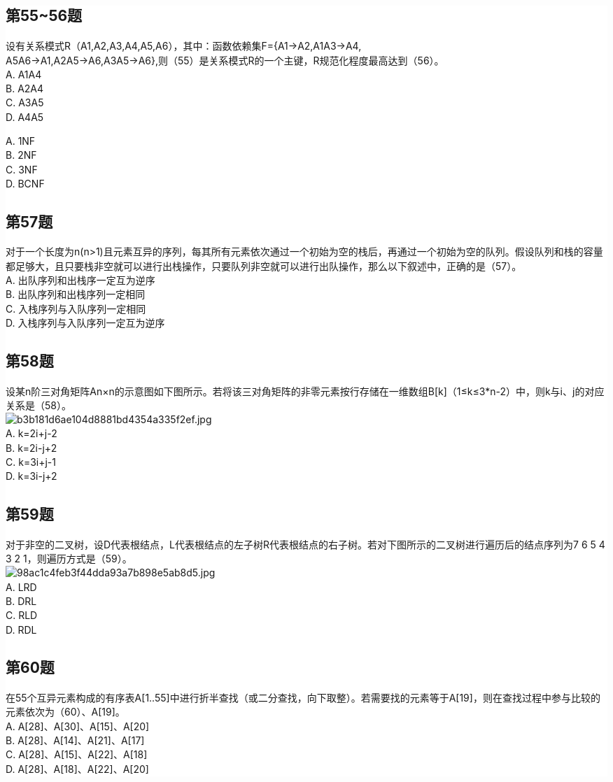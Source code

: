 
## 第55~56题 ##

设有关系模式R（A1,A2,A3,A4,A5,A6），其中：函数依赖集F=\{A1→A2,A1A3→A4,  
A5A6→A1,A2A5→A6,A3A5→A6\},则（55）是关系模式R的一个主键，R规范化程度最高达到（56）。  
A. A1A4  
B. A2A4  
C. A3A5  
D. A4A5  
  
A. 1NF  
B. 2NF  
C. 3NF  
D. BCNF  


## 第57题 ##

对于一个长度为n(n&gt;1)且元素互异的序列，每其所有元素依次通过一个初始为空的栈后，再通过一个初始为空的队列。假设队列和栈的容量都足够大，且只要栈非空就可以进行出栈操作，只要队列非空就可以进行出队操作，那么以下叙述中，正确的是（57）。  
A. 出队序列和出栈序一定互为逆序  
B. 出队序列和出栈序列一定相同  
C. 入栈序列与入队序列一定相同  
D. 入栈序列与入队序列一定互为逆序  


## 第58题 ##

设某n阶三对角矩阵An×n的示意图如下图所示。若将该三对角矩阵的非零元素按行存储在一维数组B\[k\]（1≤k≤3\*n-2）中，则k与i、j的对应关系是（58）。  
![b3b181d6ae104d8881bd4354a335f2ef.jpg][]  
A. k=2i+j-2  
B. k=2i-j+2  
C. k=3i+j-1  
D. k=3i-j+2  


## 第59题 ##

对于非空的二叉树，设D代表根结点，L代表根结点的左子树R代表根结点的右子树。若对下图所示的二叉树进行遍历后的结点序列为7 6 5 4 3 2 1，则遍历方式是（59）。  
![98ac1c4feb3f44dda93a7b898e5ab8d5.jpg][]  
A. LRD  
B. DRL  
C. RLD  
D. RDL  


## 第60题 ##

在55个互异元素构成的有序表A\[1..55\]中进行折半查找（或二分查找，向下取整）。若需要找的元素等于A\[19\]，则在查找过程中参与比较的元素依次为（60）、A\[19\]。  
A. A\[28\]、A\[30\]、A\[15\]、A\[20\]  
B. A\[28\]、A\[14\]、A\[21\]、A\[17\]  
C. A\[28\]、A\[15\]、A\[22\]、A\[18\]  
D. A\[28\]、A\[18\]、A\[22\]、A\[20\]  


[6ffc04af5d17486d88d26741fe8a9960.jpg]: https://www.xkxxkx.cn/file/exam/software/软件设计师/综合知识/第9题/6ffc04af5d17486d88d26741fe8a9960.jpg
[dbbb014e648d43ff985fecd1a5b21d2e.jpg]: https://www.xkxxkx.cn/file/exam/software/软件设计师/综合知识/第17题/dbbb014e648d43ff985fecd1a5b21d2e.jpg
[c04eb9410a7042f78c9567f4e88c8eea.jpg]: https://www.xkxxkx.cn/file/exam/software/软件设计师/综合知识/第23题/c04eb9410a7042f78c9567f4e88c8eea.jpg
[85cd281baa3a40b6bc01a6e9cf6942ee.jpg]: https://www.xkxxkx.cn/file/exam/software/软件设计师/综合知识/第27题/85cd281baa3a40b6bc01a6e9cf6942ee.jpg
[c252b480b2be4095a730dd50ec5ff18e.jpg]: https://www.xkxxkx.cn/file/exam/software/软件设计师/综合知识/第35题/c252b480b2be4095a730dd50ec5ff18e.jpg
[af65a7dacf364254a35b01ec875a9786.jpg]: https://www.xkxxkx.cn/file/exam/software/软件设计师/综合知识/第39题/af65a7dacf364254a35b01ec875a9786.jpg
[a8fadee404dc4ad9a651900ba5fc81c3.jpg]: https://www.xkxxkx.cn/file/exam/software/软件设计师/综合知识/第40题/a8fadee404dc4ad9a651900ba5fc81c3.jpg
[65ee5395247a4de9b8b9c2da27f8d24b.jpg]: https://www.xkxxkx.cn/file/exam/software/软件设计师/综合知识/第43题/65ee5395247a4de9b8b9c2da27f8d24b.jpg
[f0b430c1421948d59220e50012fb986d.jpg]: https://www.xkxxkx.cn/file/exam/software/软件设计师/综合知识/第49题/f0b430c1421948d59220e50012fb986d.jpg
[c7639a16aad54251b11f27b8adcd617d.jpg]: https://www.xkxxkx.cn/file/exam/software/软件设计师/综合知识/第50题/c7639a16aad54251b11f27b8adcd617d.jpg
[b3b181d6ae104d8881bd4354a335f2ef.jpg]: https://www.xkxxkx.cn/file/exam/software/软件设计师/综合知识/第58题/b3b181d6ae104d8881bd4354a335f2ef.jpg
[98ac1c4feb3f44dda93a7b898e5ab8d5.jpg]: https://www.xkxxkx.cn/file/exam/software/软件设计师/综合知识/第59题/98ac1c4feb3f44dda93a7b898e5ab8d5.jpg
[7666859618ed4f8198968671f37d3fa7.jpg]: https://www.xkxxkx.cn/file/exam/software/软件设计师/综合知识/第20题/7666859618ed4f8198968671f37d3fa7.jpg
[254621fbb90b4204a4f0c0b98ff69f84.jpg]: https://www.xkxxkx.cn/file/exam/software/软件设计师/综合知识/第25题/254621fbb90b4204a4f0c0b98ff69f84.jpg
[8a7b8113e717450cbeda90110381c0e0.jpg]: https://www.xkxxkx.cn/file/exam/software/软件设计师/综合知识/第25题/8a7b8113e717450cbeda90110381c0e0.jpg
[7da4f144eb0a401d81ca3020f4a3f57b.jpg]: https://www.xkxxkx.cn/file/exam/software/软件设计师/综合知识/第35题/7da4f144eb0a401d81ca3020f4a3f57b.jpg
[2f081723b6a8452cbcdae0f4b148d241.jpg]: https://www.xkxxkx.cn/file/exam/software/软件设计师/综合知识/第40题/2f081723b6a8452cbcdae0f4b148d241.jpg
[fe3d02eabcef4236a7e57baae6f1de4b.jpg]: https://www.xkxxkx.cn/file/exam/software/软件设计师/综合知识/第50题/fe3d02eabcef4236a7e57baae6f1de4b.jpg
[1207b7a8270b4b9d91cffa34f8861984.jpg]: https://www.xkxxkx.cn/file/exam/software/软件设计师/综合知识/第50题/1207b7a8270b4b9d91cffa34f8861984.jpg
[cec7170efe0749cdb906dc9c471aa2c0.jpg]: https://www.xkxxkx.cn/file/exam/software/软件设计师/综合知识/第61题/cec7170efe0749cdb906dc9c471aa2c0.jpg